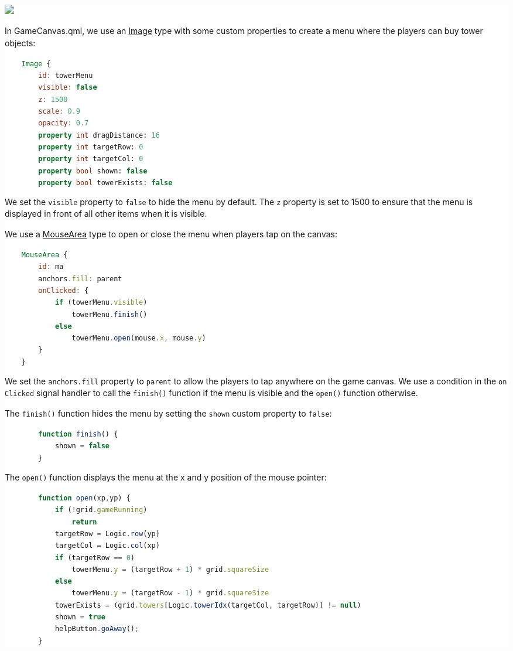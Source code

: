 ![](https://developer.ubuntu.com/static/devportal_uploaded/6b7c01fd-9c88-4323-af6a-36ca863fd034-api/apps/qml/sdk-15.04.6/qtquick-demos-maroon-example/images/qtquick-demo-maroon-med-5.jpg)

In GameCanvas.qml, we use an [Image](https://developer.ubuntu.comapps/qml/sdk-15.04.6/QtQuick.imageelements/#image) type with some custom properties to create a menu where the players can buy tower objects:

``` qml
    Image {
        id: towerMenu
        visible: false
        z: 1500
        scale: 0.9
        opacity: 0.7
        property int dragDistance: 16
        property int targetRow: 0
        property int targetCol: 0
        property bool shown: false
        property bool towerExists: false
```

We set the `visible` property to `false` to hide the menu by default. The `z` property is set to 1500 to ensure that the menu is displayed in front of all other items when it is visible.

We use a [MouseArea](../QtQuick.MouseArea.md) type to open or close the menu when players tap on the canvas:

``` qml
    MouseArea {
        id: ma
        anchors.fill: parent
        onClicked: {
            if (towerMenu.visible)
                towerMenu.finish()
            else
                towerMenu.open(mouse.x, mouse.y)
        }
    }
```

We set the `anchors.fill` property to `parent` to allow the players to tap anywhere on the game canvas. We use a condition in the `onClicked` signal handler to call the `finish()` function if the menu is visible and the `open()` function otherwise.

The `finish()` function hides the menu by setting the `shown` custom property to `false`:

``` qml
        function finish() {
            shown = false
        }
```

The `open()` function displays the menu at the x and y position of the mouse pointer:

``` qml
        function open(xp,yp) {
            if (!grid.gameRunning)
                return
            targetRow = Logic.row(yp)
            targetCol = Logic.col(xp)
            if (targetRow == 0)
                towerMenu.y = (targetRow + 1) * grid.squareSize
            else
                towerMenu.y = (targetRow - 1) * grid.squareSize
            towerExists = (grid.towers[Logic.towerIdx(targetCol, targetRow)] != null)
            shown = true
            helpButton.goAway();
        }
```
